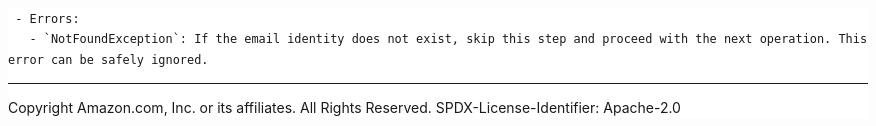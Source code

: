      - Errors:
       - `NotFoundException`: If the email identity does not exist, skip this step and proceed with the next operation. This error can be safely ignored.

---

Copyright Amazon.com, Inc. or its affiliates. All Rights Reserved.
SPDX-License-Identifier: Apache-2.0

